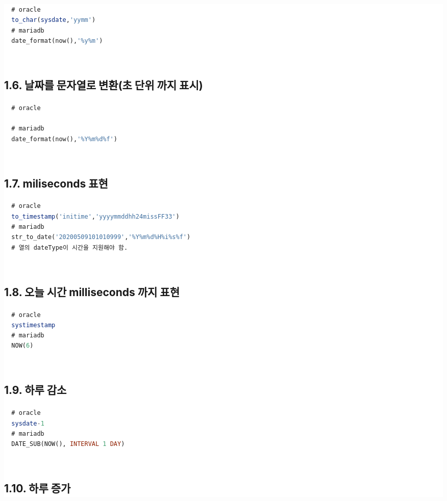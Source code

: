 ~~~sql
  # oracle
  to_char(sysdate,'yymm')
  # mariadb
  date_format(now(),'%y%m')
~~~

<br>

## 1.6. 날짜를 문자열로 변환(초 단위 까지 표시)

~~~sql
  # oracle

  # mariadb
  date_format(now(),'%Y%m%d%f')
~~~

<br>

## 1.7. miliseconds 표현

~~~sql
  # oracle
  to_timestamp('initime','yyyymmddhh24missFF33')
  # mariadb
  str_to_date('20200509101010999','%Y%m%d%H%i%s%f')
  # 열의 dateType이 시간을 지원해야 함. 
~~~

<br>

## 1.8. 오늘 시간 milliseconds 까지 표현

~~~sql
  # oracle
  systimestamp
  # mariadb
  NOW(6)
~~~

<br>

## 1.9. 하루 감소

~~~sql
  # oracle
  sysdate-1
  # mariadb
  DATE_SUB(NOW(), INTERVAL 1 DAY)
~~~

<br>

## 1.10. 하루 증가
